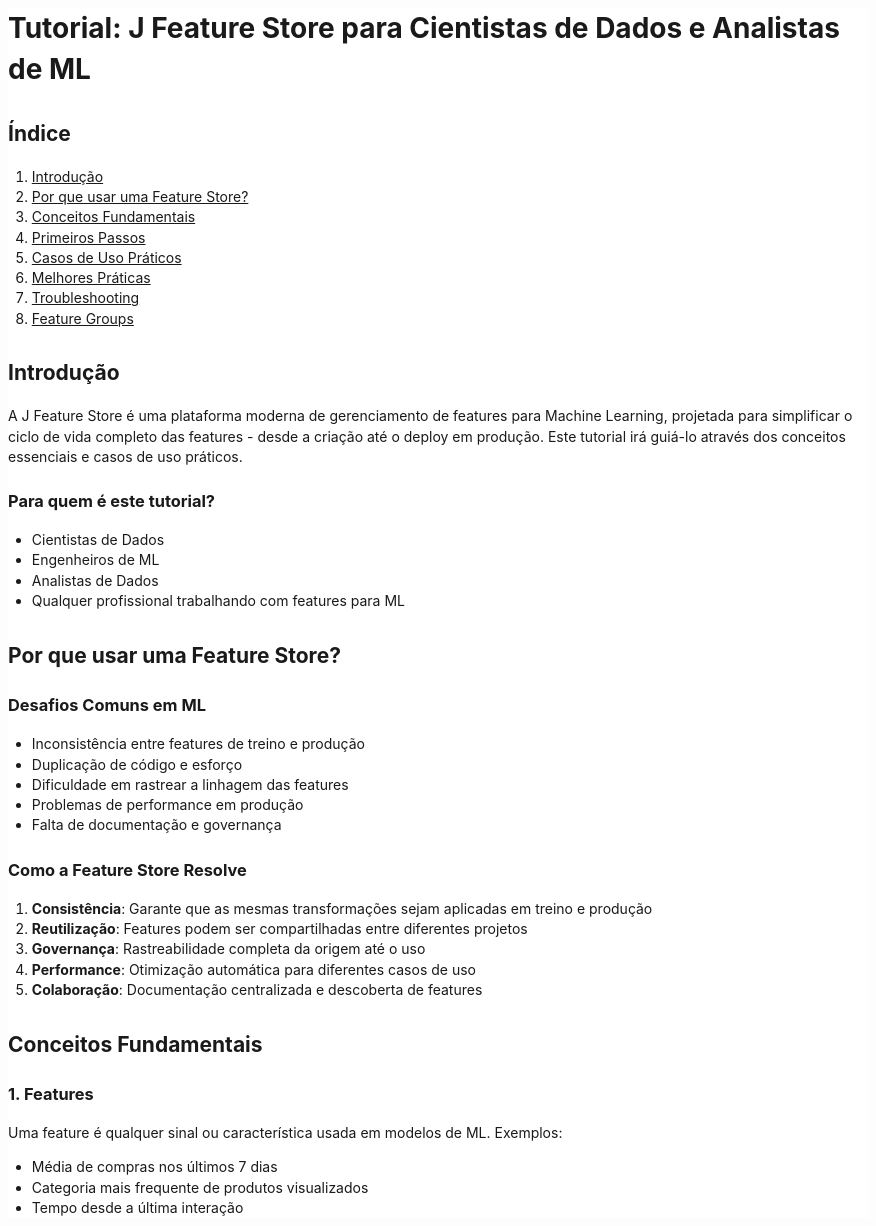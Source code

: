 # Tutorial: J Feature Store para Cientistas de Dados e Analistas de ML

## Índice
1. [Introdução](#introdução)
2. [Por que usar uma Feature Store?](#por-que-usar-uma-feature-store)
3. [Conceitos Fundamentais](#conceitos-fundamentais)
4. [Primeiros Passos](#primeiros-passos)
5. [Casos de Uso Práticos](#casos-de-uso-práticos)
6. [Melhores Práticas](#melhores-práticas)
7. [Troubleshooting](#troubleshooting)
8. [Feature Groups](#feature-groups)

## Introdução

A J Feature Store é uma plataforma moderna de gerenciamento de features para Machine Learning, projetada para simplificar o ciclo de vida completo das features - desde a criação até o deploy em produção. Este tutorial irá guiá-lo através dos conceitos essenciais e casos de uso práticos.

### Para quem é este tutorial?
- Cientistas de Dados
- Engenheiros de ML
- Analistas de Dados
- Qualquer profissional trabalhando com features para ML

## Por que usar uma Feature Store?

### Desafios Comuns em ML
- Inconsistência entre features de treino e produção
- Duplicação de código e esforço
- Dificuldade em rastrear a linhagem das features
- Problemas de performance em produção
- Falta de documentação e governança

### Como a Feature Store Resolve
1. **Consistência**: Garante que as mesmas transformações sejam aplicadas em treino e produção
2. **Reutilização**: Features podem ser compartilhadas entre diferentes projetos
3. **Governança**: Rastreabilidade completa da origem até o uso
4. **Performance**: Otimização automática para diferentes casos de uso
5. **Colaboração**: Documentação centralizada e descoberta de features

## Conceitos Fundamentais

### 1. Features
Uma feature é qualquer sinal ou característica usada em modelos de ML. Exemplos:
- Média de compras nos últimos 7 dias
- Categoria mais frequente de produtos visualizados
- Tempo desde a última interação
